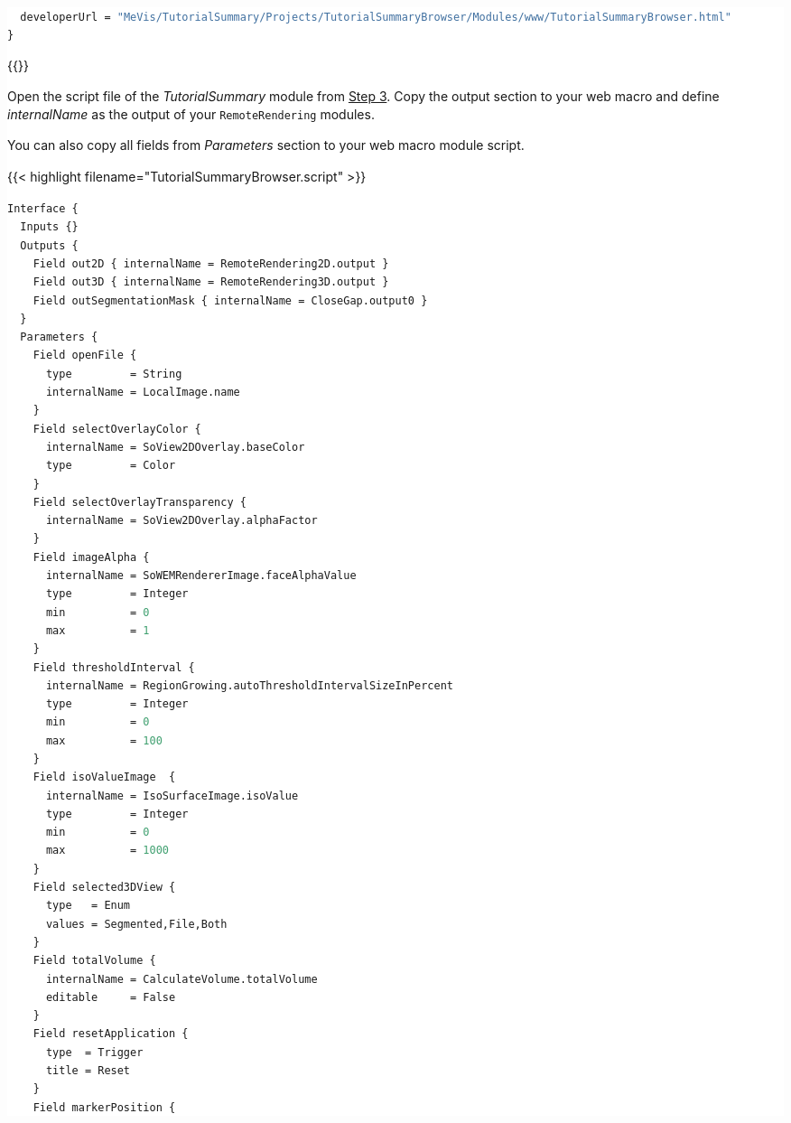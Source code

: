 ```Stan
  developerUrl = "MeVis/TutorialSummary/Projects/TutorialSummaryBrowser/Modules/www/TutorialSummaryBrowser.html"
}
```
{{</highlight>}}

Open the script file of the *TutorialSummary* module from [Step 3](/tutorials/summary/summary3/). Copy the output section to your web macro and define *internalName* as the output of your `RemoteRendering` modules.

You can also copy all fields from *Parameters* section to your web macro module script.

{{< highlight filename="TutorialSummaryBrowser.script" >}}
```Stan
Interface {
  Inputs {}
  Outputs {
    Field out2D { internalName = RemoteRendering2D.output }
    Field out3D { internalName = RemoteRendering3D.output }
    Field outSegmentationMask { internalName = CloseGap.output0 }
  }
  Parameters {
    Field openFile {
      type         = String
      internalName = LocalImage.name
    }
    Field selectOverlayColor {
      internalName = SoView2DOverlay.baseColor
      type         = Color
    }
    Field selectOverlayTransparency {
      internalName = SoView2DOverlay.alphaFactor
    }
    Field imageAlpha {
      internalName = SoWEMRendererImage.faceAlphaValue
      type         = Integer
      min          = 0
      max          = 1
    }
    Field thresholdInterval {
      internalName = RegionGrowing.autoThresholdIntervalSizeInPercent
      type         = Integer
      min          = 0
      max          = 100
    }
    Field isoValueImage  {
      internalName = IsoSurfaceImage.isoValue
      type         = Integer
      min          = 0
      max          = 1000
    }
    Field selected3DView {
      type   = Enum
      values = Segmented,File,Both
    }
    Field totalVolume {
      internalName = CalculateVolume.totalVolume
      editable     = False
    }
    Field resetApplication {
      type  = Trigger
      title = Reset
    }
    Field markerPosition {
```